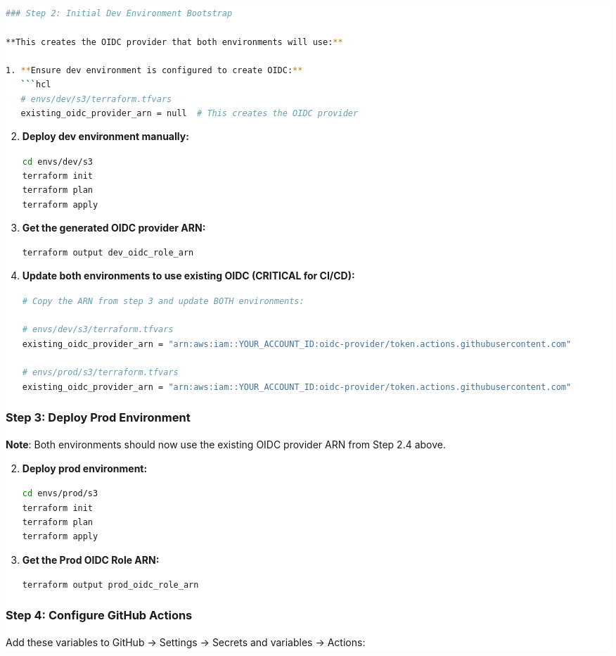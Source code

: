 ```bash
### Step 2: Initial Dev Environment Bootstrap

**This creates the OIDC provider that both environments will use:**

1. **Ensure dev environment is configured to create OIDC:**
   ```hcl
   # envs/dev/s3/terraform.tfvars
   existing_oidc_provider_arn = null  # This creates the OIDC provider
   ```

2. **Deploy dev environment manually:**
   ```bash
   cd envs/dev/s3
   terraform init
   terraform plan
   terraform apply
   ```

3. **Get the generated OIDC provider ARN:**
   ```bash
   terraform output dev_oidc_role_arn
   ```

4. **Update both environments to use existing OIDC (CRITICAL for CI/CD):**
   ```bash
   # Copy the ARN from step 3 and update BOTH environments:
   
   # envs/dev/s3/terraform.tfvars
   existing_oidc_provider_arn = "arn:aws:iam::YOUR_ACCOUNT_ID:oidc-provider/token.actions.githubusercontent.com"
   
   # envs/prod/s3/terraform.tfvars  
   existing_oidc_provider_arn = "arn:aws:iam::YOUR_ACCOUNT_ID:oidc-provider/token.actions.githubusercontent.com"
   ```

### Step 3: Deploy Prod Environment

**Note**: Both environments should now use the existing OIDC provider ARN from Step 2.4 above.

2. **Deploy prod environment:**
   ```bash
   cd envs/prod/s3
   terraform init
   terraform plan
   terraform apply
   ```
3. **Get the Prod OIDC Role ARN:**
   ```bash
   terraform output prod_oidc_role_arn
   ```

### Step 4: Configure GitHub Actions

Add these variables to GitHub → Settings → Secrets and variables → Actions:
